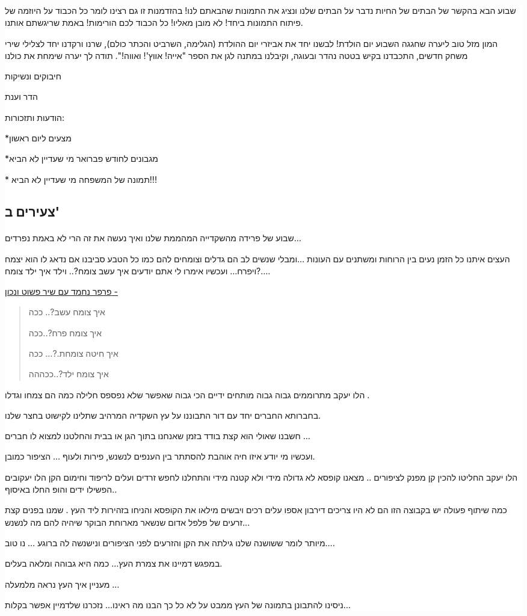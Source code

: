שבוע הבא בהקשר של הבתים של החיות נדבר על הבתים שלנו ונציג את התמונות שהבאתם לנו! בהזדמנות זו גם רצינו לומר כל הכבוד על היוזמה של פיתוח התמונות ביחד! לא מובן מאליו! כל הכבוד לכם הורימות! באמת שריגשתם אותנו.

המון מזל טוב ליערה שחגגה השבוע יום הולדת! לבשנו יחד את אביזרי יום ההולדת (הגלימה, השרביט והכתר כולם), שרנו ורקדנו יחד לצלילי שירי משחק חדשים, התכבדנו בקיש בטטה נהדר ובעוגה, וקיבלנו במתנה לגן את הספר "אייה! אווץ'! ואווה!". תודה לך יערה שימחת את כולנו

חיבוקים ונשיקות

הדר וענת

הודעות ותזכורות:

\*מצעים ליום ראשון

\*מגבונים לחודש פברואר מי שעדיין לא הביא

\* תמונה של המשפחה מי שעדיין לא הביא!!!

## צעירים ב'

שבוע של פרידה מהשקדייה המהממת שלנו ואיך נעשה את זה הרי לא באמת נפרדים…

 העצים איתנו כל הזמן נעים בין הרוחות ומשתנים עם העונות …ומבלי שנשים לב הם גדלים וצומחים להם כמו כל הטבע סביבנו אם נדאג לו הוא יצמח ויפרח… ועכשיו אימרו לי אתם יודעים איך עשב צומח?.. וילד איך ילד צומח?….

[פרפר נחמד עם שיר פשוט ונכון -
](https://www.youtube.com/watch?v=Y6zLCtrRVUY&feature=youtu.be)

> איך צומח עשב?.. ככה
>
> איך צומח פרח?..ככה
>
> איך חיטה צומחת.?… ככה
>
> איך צומח ילד?..ככההה

הלו יעקב מתרוממים גבוה גבוה מותחים ידיים הכי גבוה שאפשר שלא נפספס חלילה כמה הם צמחו וגדלו .

בחברותא החברים יחד עם דור התבוננו על עץ השקדיה המרהיב שתלינו לקישוט בחצר שלנו.

חשבנו שאולי הוא קצת בודד בזמן שאנחנו בתוך הגן או בבית והחלטנו למצוא לו חברים … 

ועכשיו מי יודע איזו חיה אוהבת להסתתר בין הענפים לנשנש, פירות ולעוף … הציפור כמובן.

הלו יעקב החליטו להכין קן מפנק לציפורים .. מצאנו קופסא לא גדולה מידי ולא קטנה מידי והתחלנו                  לחפש זרדים ועלים לריפוד וחימום הקן הלו יעקובים הפשילו ידים והופ החלו באיסוף..

 כמה שיתוף פעולה יש בקבוצה הזו הם לא היו צריכים דירבון אספו עלים רכים ויבשים מילאו את הקופסא והניחו בזהירות ליד העץ . שמנו בפנים קצת זרעים של פלפל אדום שנשאר מארוחת הבוקר שיהיה להם מה לנשנש…

מיותר לומר ששושנה שלנו גילתה את הקן והזרעים לפני הציפורים ונישנשה לה ברוגע … נו טוב….

במפגש דמיינו את צמרת העץ… כמה היא גבוהה ומלאה בעלים.

מעניין איך העץ נראה מלמעלה …

ניסינו להתבונן בתמונה של העץ ממבט על לא כל כך הבנו מה ראינו… נזכרנו שלדמיין אפשר בקלות…
